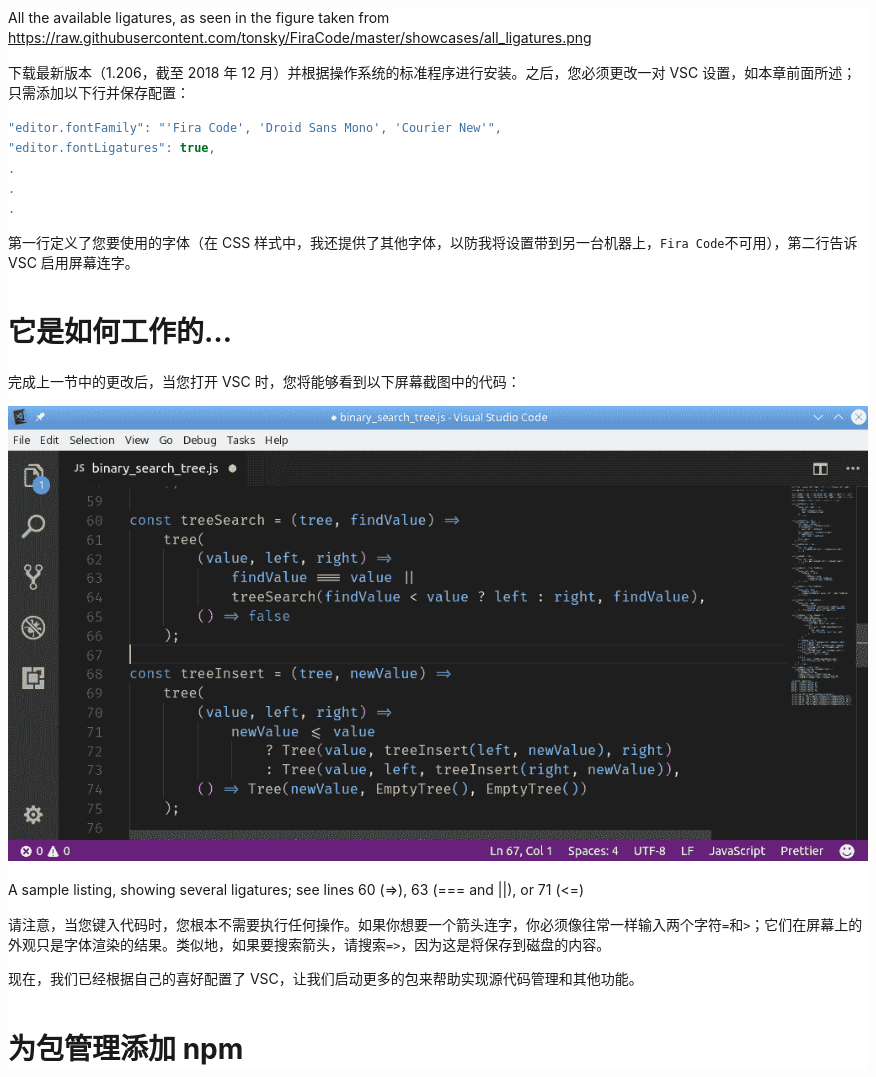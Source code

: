 All the available ligatures, as seen in the figure taken from
https://raw.githubusercontent.com/tonsky/FiraCode/master/showcases/all_ligatures.png

下载最新版本（1.206，截至 2018 年 12 月）并根据操作系统的标准程序进行安装。之后，您必须更改一对 VSC 设置，如本章前面所述；只需添加以下行并保存配置：

```js
"editor.fontFamily": "'Fira Code', 'Droid Sans Mono', 'Courier New'",
"editor.fontLigatures": true,
.
.
.
```

第一行定义了您要使用的字体（在 CSS 样式中，我还提供了其他字体，以防我将设置带到另一台机器上，`Fira Code`不可用），第二行告诉 VSC 启用屏幕连字。

# 它是如何工作的…

完成上一节中的更改后，当您打开 VSC 时，您将能够看到以下屏幕截图中的代码：

![](img/c2fe811e-09d8-4a0c-8df5-b4432724f2a4.png)

A sample listing, showing several ligatures; see lines 60 (=>), 63 (=== and ||), or 71 (<=)

请注意，当您键入代码时，您根本不需要执行任何操作。如果你想要一个箭头连字，你必须像往常一样输入两个字符`=`和`>`；它们在屏幕上的外观只是字体渲染的结果。类似地，如果要搜索箭头，请搜索`=>`，因为这是将保存到磁盘的内容。

现在，我们已经根据自己的喜好配置了 VSC，让我们启动更多的包来帮助实现源代码管理和其他功能。

# 为包管理添加 npm

